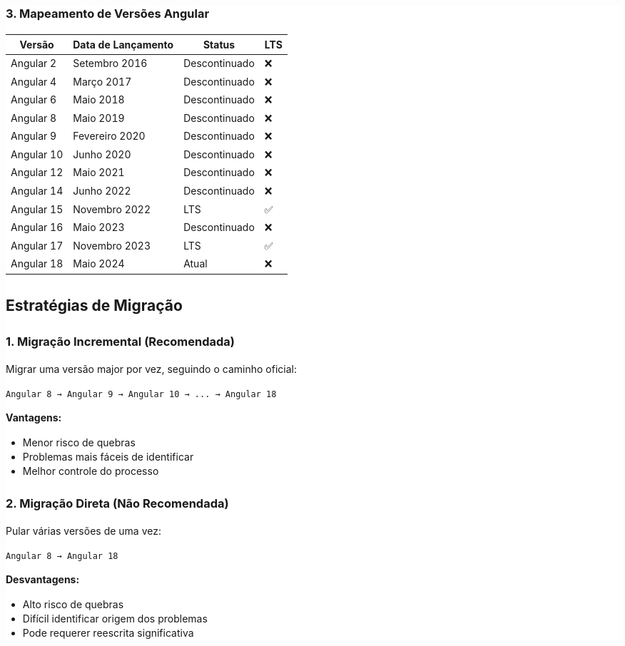 ### 3. Mapeamento de Versões Angular

| Versão | Data de Lançamento | Status | LTS |
|--------|-------------------|---------|-----|
| Angular 2 | Setembro 2016 | Descontinuado | ❌ |
| Angular 4 | Março 2017 | Descontinuado | ❌ |
| Angular 6 | Maio 2018 | Descontinuado | ❌ |
| Angular 8 | Maio 2019 | Descontinuado | ❌ |
| Angular 9 | Fevereiro 2020 | Descontinuado | ❌ |
| Angular 10 | Junho 2020 | Descontinuado | ❌ |
| Angular 12 | Maio 2021 | Descontinuado | ❌ |
| Angular 14 | Junho 2022 | Descontinuado | ❌ |
| Angular 15 | Novembro 2022 | LTS | ✅ |
| Angular 16 | Maio 2023 | Descontinuado | ❌ |
| Angular 17 | Novembro 2023 | LTS | ✅ |
| Angular 18 | Maio 2024 | Atual | ❌ |

## Estratégias de Migração

### 1. Migração Incremental (Recomendada)

Migrar uma versão major por vez, seguindo o caminho oficial:

```
Angular 8 → Angular 9 → Angular 10 → ... → Angular 18
```

**Vantagens:**
- Menor risco de quebras
- Problemas mais fáceis de identificar
- Melhor controle do processo

### 2. Migração Direta (Não Recomendada)

Pular várias versões de uma vez:

```
Angular 8 → Angular 18
```

**Desvantagens:**
- Alto risco de quebras
- Difícil identificar origem dos problemas
- Pode requerer reescrita significativa
